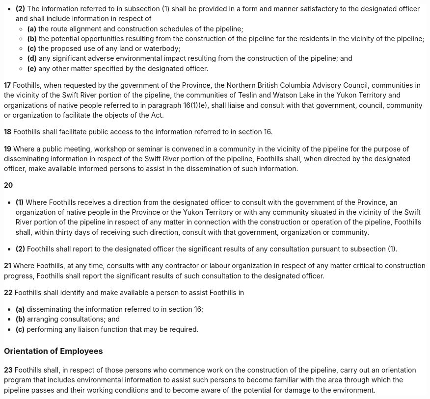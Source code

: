 - **(2)** The information referred to in subsection (1) shall be provided in a form and manner satisfactory to the designated officer and shall include information in respect of
	- **(a)** the route alignment and construction schedules of the pipeline;
	- **(b)** the potential opportunities resulting from the construction of the pipeline for the residents in the vicinity of the pipeline;
	- **(c)** the proposed use of any land or waterbody;
	- **(d)** any significant adverse environmental impact resulting from the construction of the pipeline; and
	- **(e)** any other matter specified by the designated officer.



**17** Foothills, when requested by the government of the Province, the Northern British Columbia Advisory Council, communities in the vicinity of the Swift River portion of the pipeline, the communities of Teslin and Watson Lake in the Yukon Territory and organizations of native people referred to in paragraph 16(1)(e), shall liaise and consult with that government, council, community or organization to facilitate the objects of the Act.



**18** Foothills shall facilitate public access to the information referred to in section 16.



**19** Where a public meeting, workshop or seminar is convened in a community in the vicinity of the pipeline for the purpose of disseminating information in respect of the Swift River portion of the pipeline, Foothills shall, when directed by the designated officer, make available informed persons to assist in the dissemination of such information.



**20** 

- **(1)** Where Foothills receives a direction from the designated officer to consult with the government of the Province, an organization of native people in the Province or the Yukon Territory or with any community situated in the vicinity of the Swift River portion of the pipeline in respect of any matter in connection with the construction or operation of the pipeline, Foothills shall, within thirty days of receiving such direction, consult with that government, organization or community.

- **(2)** Foothills shall report to the designated officer the significant results of any consultation pursuant to subsection (1).



**21** Where Foothills, at any time, consults with any contractor or labour organization in respect of any matter critical to construction progress, Foothills shall report the significant results of such consultation to the designated officer.



**22** Foothills shall identify and make available a person to assist Foothills in
- **(a)** disseminating the information referred to in section 16;
- **(b)** arranging consultations; and
- **(c)** performing any liaison function that may be required.




### Orientation of Employees


**23** Foothills shall, in respect of those persons who commence work on the construction of the pipeline, carry out an orientation program that includes environmental information to assist such persons to become familiar with the area through which the pipeline passes and their working conditions and to become aware of the potential for damage to the environment.
